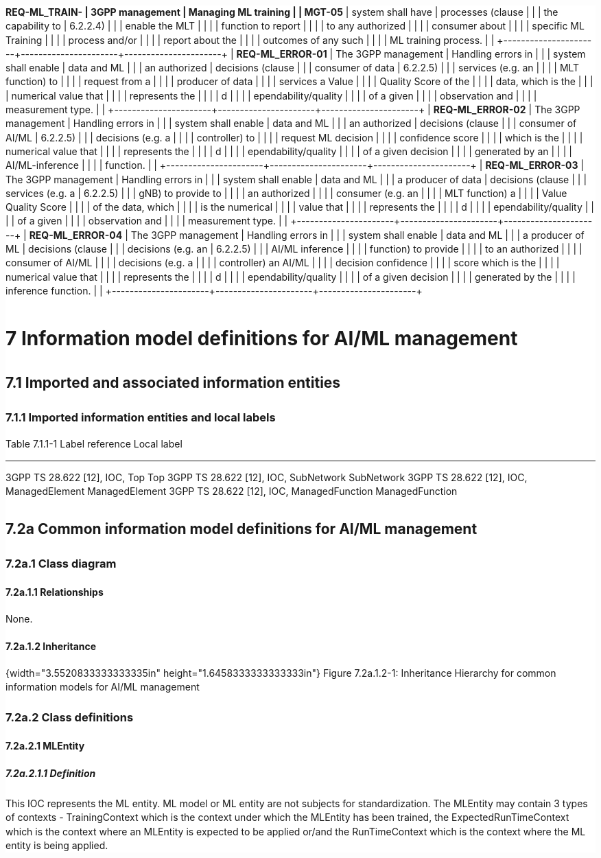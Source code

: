 **REQ-ML_TRAIN- | 3GPP management | Managing ML training | | MGT-05** | system shall have | processes (clause | | | the capability to | 6.2.2.4) | | | enable the MLT | | | | function to report | | | | to any authorized | | | | consumer about | | | | specific ML Training | | | | process and/or | | | | report about the | | | | outcomes of any such | | | | ML training process. | | +----------------------+----------------------+----------------------+ | **REQ-ML_ERROR-01** | The 3GPP management | Handling errors in | | | system shall enable | data and ML | | | an authorized | decisions (clause | | | consumer of data | 6.2.2.5) | | | services (e.g. an | | | | MLT function) to | | | | request from a | | | | producer of data | | | | services a Value | | | | Quality Score of the | | | | data, which is the | | | | numerical value that | | | | represents the | | | | d | | | | ependability/quality | | | | of a given | | | | observation and | | | | measurement type. | | +----------------------+----------------------+----------------------+ | **REQ-ML_ERROR-02** | The 3GPP management | Handling errors in | | | system shall enable | data and ML | | | an authorized | decisions (clause | | | consumer of AI/ML | 6.2.2.5) | | | decisions (e.g. a | | | | controller) to | | | | request ML decision | | | | confidence score | | | | which is the | | | | numerical value that | | | | represents the | | | | d | | | | ependability/quality | | | | of a given decision | | | | generated by an | | | | AI/ML-inference | | | | function. | | +----------------------+----------------------+----------------------+ | **REQ-ML_ERROR-03** | The 3GPP management | Handling errors in | | | system shall enable | data and ML | | | a producer of data | decisions (clause | | | services (e.g. a | 6.2.2.5) | | | gNB) to provide to | | | | an authorized | | | | consumer (e.g. an | | | | MLT function) a | | | | Value Quality Score | | | | of the data, which | | | | is the numerical | | | | value that | | | | represents the | | | | d | | | | ependability/quality | | | | of a given | | | | observation and | | | | measurement type. | | +----------------------+----------------------+----------------------+ | **REQ-ML_ERROR-04** | The 3GPP management | Handling errors in | | | system shall enable | data and ML | | | a producer of ML | decisions (clause | | | decisions (e.g. an | 6.2.2.5) | | | AI/ML inference | | | | function) to provide | | | | to an authorized | | | | consumer of AI/ML | | | | decisions (e.g. a | | | | controller) an AI/ML | | | | decision confidence | | | | score which is the | | | | numerical value that | | | | represents the | | | | d | | | | ependability/quality | | | | of a given decision | | | | generated by the | | | | inference function. | | +----------------------+----------------------+----------------------+
# 7 Information model definitions for AI/ML management
## 7.1 Imported and associated information entities
### 7.1.1 Imported information entities and local labels
Table 7.1.1-1
Label reference Local label
* * *
3GPP TS 28.622 [12], IOC, Top Top 3GPP TS 28.622 [12], IOC, SubNetwork
SubNetwork 3GPP TS 28.622 [12], IOC, ManagedElement ManagedElement 3GPP TS
28.622 [12], IOC, ManagedFunction ManagedFunction
## 7.2a Common information model definitions for AI/ML management
### 7.2a.1 Class diagram
#### 7.2a.1.1 Relationships
None.
#### 7.2a.1.2 Inheritance
{width="3.5520833333333335in" height="1.6458333333333333in"}
Figure 7.2a.1.2-1: Inheritance Hierarchy for common information models for
AI/ML management
### 7.2a.2 Class definitions
#### 7.2a.2.1 MLEntity
##### 7.2a.2.1.1 Definition
This IOC represents the ML entity. ML model or ML entity are not subjects for
standardization.
The MLEntity may contain 3 types of contexts - TrainingContext which is the
context under which the MLEntity has been trained, the ExpectedRunTimeContext
which is the context where an MLEntity is expected to be applied or/and the
RunTimeContext which is the context where the ML entity is being applied.